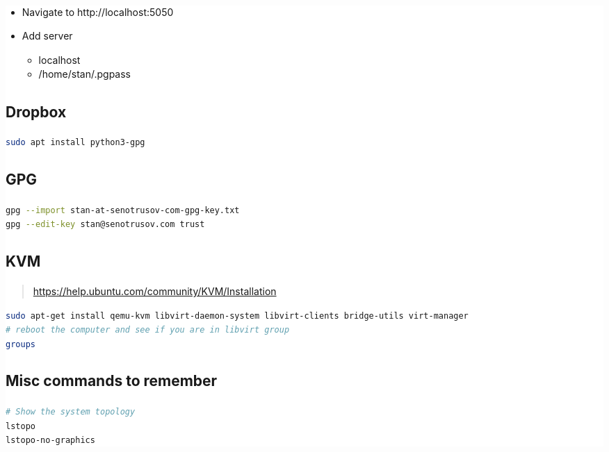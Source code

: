 * Navigate to http://localhost:5050

* Add server
  * localhost
  * /home/stan/.pgpass

## Dropbox
```sh
sudo apt install python3-gpg
```

## GPG
```sh
gpg --import stan-at-senotrusov-com-gpg-key.txt
gpg --edit-key stan@senotrusov.com trust
```

## KVM
> https://help.ubuntu.com/community/KVM/Installation

```sh
sudo apt-get install qemu-kvm libvirt-daemon-system libvirt-clients bridge-utils virt-manager
# reboot the computer and see if you are in libvirt group
groups
```

## Misc commands to remember
```sh
# Show the system topology
lstopo
lstopo-no-graphics
```

